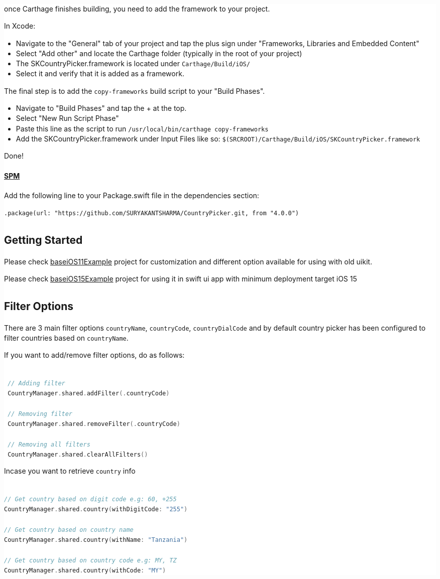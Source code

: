 once Carthage finishes building, you need to add the framework to your project.

In Xcode:

- Navigate to the "General" tab of your project and tap the plus sign under "Frameworks, Libraries and Embedded Content"
- Select "Add other" and locate the Carthage folder (typically in the root of your project)
- The SKCountryPicker.framework is located under `Carthage/Build/iOS/`
- Select it and verify that it is added as a framework.

The final step is to add the `copy-frameworks` build script to your "Build Phases".

- Navigate to "Build Phases" and tap the + at the top.
- Select "New Run Script Phase"
- Paste this line as the script to run `/usr/local/bin/carthage copy-frameworks`
- Add the SKCountryPicker.framework under Input Files like so: `$(SRCROOT)/Carthage/Build/iOS/SKCountryPicker.framework`

Done!

#### [SPM](https://swift.org/package-manager/)

Add the following line to your Package.swift file in the dependencies section:

```
.package(url: "https://github.com/SURYAKANTSHARMA/CountryPicker.git, from "4.0.0")
```

## Getting Started
Please  check [baseiOS11Example](https://github.com/SURYAKANTSHARMA/CountryPicker/tree/master/Examples) project for customization and different option available for using with old uikit.

Please check [baseiOS15Example](https://github.com/SURYAKANTSHARMA/CountryPicker/tree/master/CountryPickeriOS15%2B/CountryPicker13%2BExample) project for using it in swift ui app with minimum deployment target iOS 15


## Filter Options
There are 3 main filter options `countryName`, `countryCode`, `countryDialCode` and  by default country picker has been configured to filter countries based on `countryName`.

If you want to add/remove filter options, do as follows:
```swift

 // Adding filter
 CountryManager.shared.addFilter(.countryCode)

 // Removing filter
 CountryManager.shared.removeFilter(.countryCode)

 // Removing all filters
 CountryManager.shared.clearAllFilters()
```

Incase you want to retrieve  `country` info
```swift

// Get country based on digit code e.g: 60, +255
CountryManager.shared.country(withDigitCode: "255")

// Get country based on country name
CountryManager.shared.country(withName: "Tanzania")

// Get country based on country code e.g: MY, TZ
CountryManager.shared.country(withCode: "MY")

```